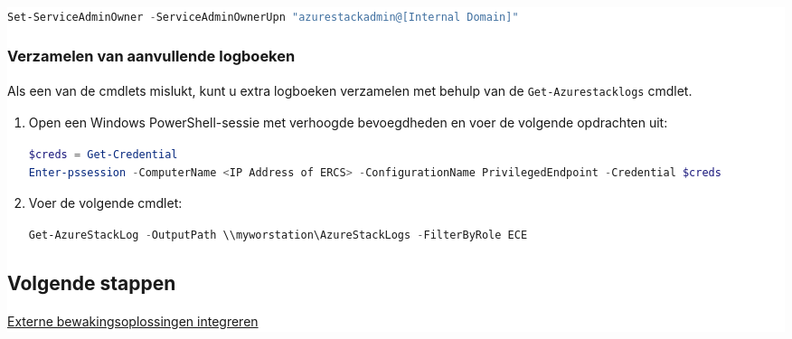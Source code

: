    ```PowerShell  
   Set-ServiceAdminOwner -ServiceAdminOwnerUpn "azurestackadmin@[Internal Domain]"
   ```

### <a name="collecting-additional-logs"></a>Verzamelen van aanvullende logboeken

Als een van de cmdlets mislukt, kunt u extra logboeken verzamelen met behulp van de `Get-Azurestacklogs` cmdlet.

1. Open een Windows PowerShell-sessie met verhoogde bevoegdheden en voer de volgende opdrachten uit:

   ```PowerShell  
   $creds = Get-Credential
   Enter-pssession -ComputerName <IP Address of ERCS> -ConfigurationName PrivilegedEndpoint -Credential $creds
   ```

2. Voer de volgende cmdlet:

   ```PowerShell  
   Get-AzureStackLog -OutputPath \\myworstation\AzureStackLogs -FilterByRole ECE
   ```


## <a name="next-steps"></a>Volgende stappen

[Externe bewakingsoplossingen integreren](azure-stack-integrate-monitor.md)
